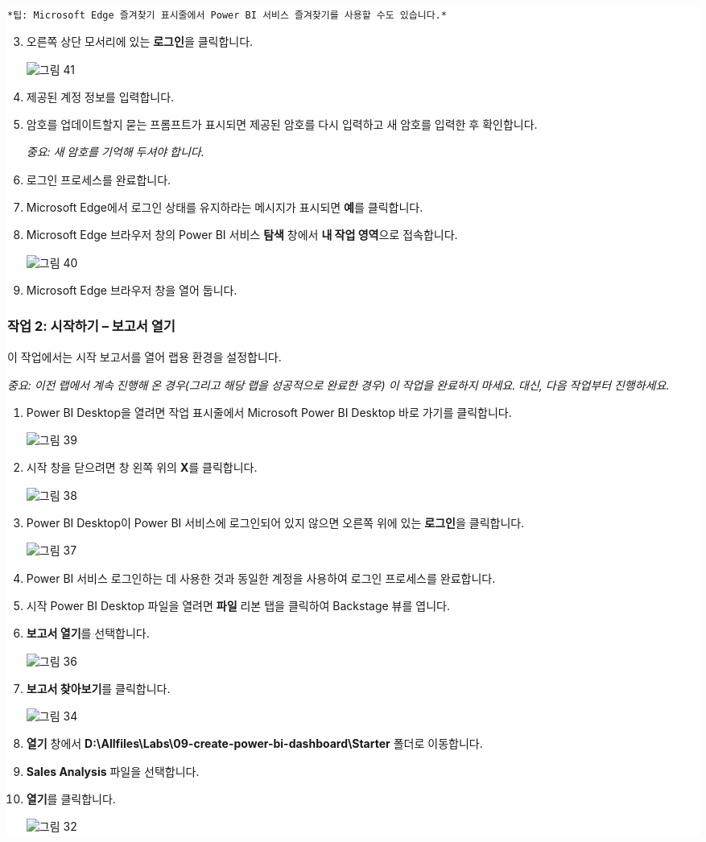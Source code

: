     *팁: Microsoft Edge 즐겨찾기 표시줄에서 Power BI 서비스 즐겨찾기를 사용할 수도 있습니다.*

3. 오른쪽 상단 모서리에 있는 **로그인**을 클릭합니다.

    ![그림 41](Linked_image_Files/09-create-power-bi-dashboard_image3.png)

4. 제공된 계정 정보를 입력합니다.

5. 암호를 업데이트할지 묻는 프롬프트가 표시되면 제공된 암호를 다시 입력하고 새 암호를 입력한 후 확인합니다.

    *중요: 새 암호를 기억해 두셔야 합니다.*

6. 로그인 프로세스를 완료합니다.

7. Microsoft Edge에서 로그인 상태를 유지하라는 메시지가 표시되면 **예**를 클릭합니다.

8. Microsoft Edge 브라우저 창의 Power BI 서비스 **탐색** 창에서 **내 작업 영역**으로 접속합니다.

    ![그림 40](Linked_image_Files/07-my-workspace-new.png)

9. Microsoft Edge 브라우저 창을 열어 둡니다.

### **작업 2: 시작하기 – 보고서 열기**

이 작업에서는 시작 보고서를 열어 랩용 환경을 설정합니다.

*중요: 이전 랩에서 계속 진행해 온 경우(그리고 해당 랩을 성공적으로 완료한 경우) 이 작업을 완료하지 마세요. 대신, 다음 작업부터 진행하세요.*

1. Power BI Desktop을 열려면 작업 표시줄에서 Microsoft Power BI Desktop 바로 가기를 클릭합니다.

    ![그림 39](Linked_image_Files/09-create-power-bi-dashboard_image5.png)

2. 시작 창을 닫으려면 창 왼쪽 위의 **X**를 클릭합니다.

    ![그림 38](Linked_image_Files/09-create-power-bi-dashboard_image6.png)

3. Power BI Desktop이 Power BI 서비스에 로그인되어 있지 않으면 오른쪽 위에 있는 **로그인**을 클릭합니다.

    ![그림 37](Linked_image_Files/09-create-power-bi-dashboard_image7.png)

4. Power BI 서비스 로그인하는 데 사용한 것과 동일한 계정을 사용하여 로그인 프로세스를 완료합니다.

5. 시작 Power BI Desktop 파일을 열려면 **파일** 리본 탭을 클릭하여 Backstage 뷰를 엽니다.

6. **보고서 열기**를 선택합니다.

    ![그림 36](Linked_image_Files/09-create-power-bi-dashboard_image8.png)

7. **보고서 찾아보기**를 클릭합니다.

    ![그림 34](Linked_image_Files/09-create-power-bi-dashboard_image9.png)

8. **열기** 창에서 **D:\Allfiles\Labs\09-create-power-bi-dashboard\Starter** 폴더로 이동합니다.

9. **Sales Analysis** 파일을 선택합니다.

10. **열기**를 클릭합니다.

    ![그림 32](Linked_image_Files/09-create-power-bi-dashboard_image10.png)
